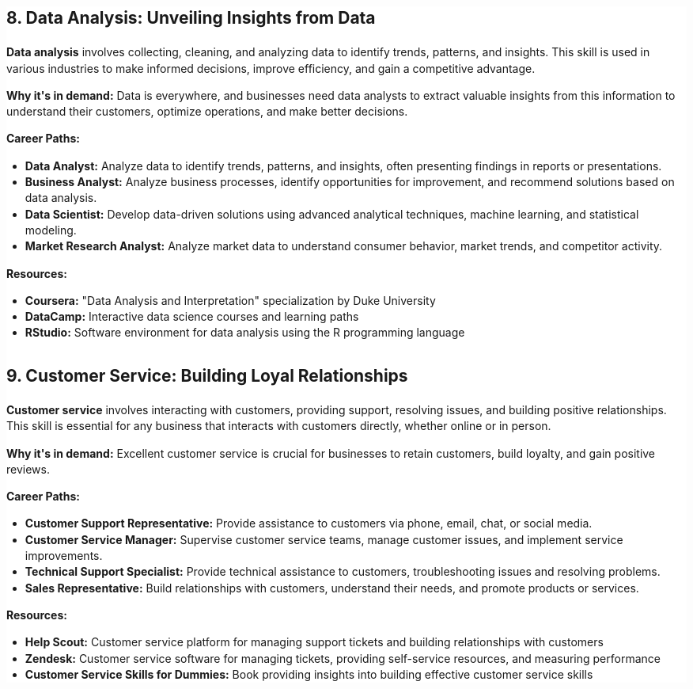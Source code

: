 ## 8. Data Analysis: Unveiling Insights from Data

**Data analysis** involves collecting, cleaning, and analyzing data to identify trends, patterns, and insights. This skill is used in various industries to make informed decisions, improve efficiency, and gain a competitive advantage.

**Why it's in demand:** Data is everywhere, and businesses need data analysts to extract valuable insights from this information to understand their customers, optimize operations, and make better decisions.

**Career Paths:**

- **Data Analyst:** Analyze data to identify trends, patterns, and insights, often presenting findings in reports or presentations.
- **Business Analyst:** Analyze business processes, identify opportunities for improvement, and recommend solutions based on data analysis.
- **Data Scientist:** Develop data-driven solutions using advanced analytical techniques, machine learning, and statistical modeling.
- **Market Research Analyst:** Analyze market data to understand consumer behavior, market trends, and competitor activity.

**Resources:**

- **Coursera:** "Data Analysis and Interpretation" specialization by Duke University
- **DataCamp:** Interactive data science courses and learning paths
- **RStudio:** Software environment for data analysis using the R programming language

## 9. Customer Service: Building Loyal Relationships

**Customer service** involves interacting with customers, providing support, resolving issues, and building positive relationships. This skill is essential for any business that interacts with customers directly, whether online or in person.

**Why it's in demand:** Excellent customer service is crucial for businesses to retain customers, build loyalty, and gain positive reviews.

**Career Paths:**

- **Customer Support Representative:** Provide assistance to customers via phone, email, chat, or social media.
- **Customer Service Manager:** Supervise customer service teams, manage customer issues, and implement service improvements.
- **Technical Support Specialist:** Provide technical assistance to customers, troubleshooting issues and resolving problems.
- **Sales Representative:** Build relationships with customers, understand their needs, and promote products or services.

**Resources:**

- **Help Scout:** Customer service platform for managing support tickets and building relationships with customers
- **Zendesk:** Customer service software for managing tickets, providing self-service resources, and measuring performance
- **Customer Service Skills for Dummies:** Book providing insights into building effective customer service skills
